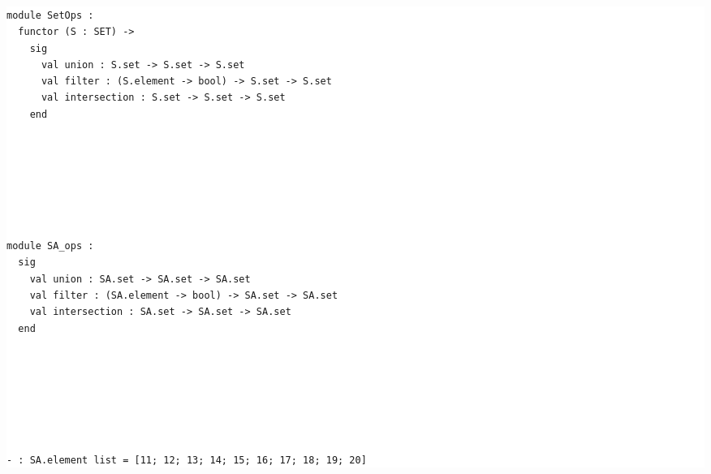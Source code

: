 


    module SetOps :
      functor (S : SET) ->
        sig
          val union : S.set -> S.set -> S.set
          val filter : (S.element -> bool) -> S.set -> S.set
          val intersection : S.set -> S.set -> S.set
        end







    module SA_ops :
      sig
        val union : SA.set -> SA.set -> SA.set
        val filter : (SA.element -> bool) -> SA.set -> SA.set
        val intersection : SA.set -> SA.set -> SA.set
      end







    - : SA.element list = [11; 12; 13; 14; 15; 16; 17; 18; 19; 20]





```OCaml

```
